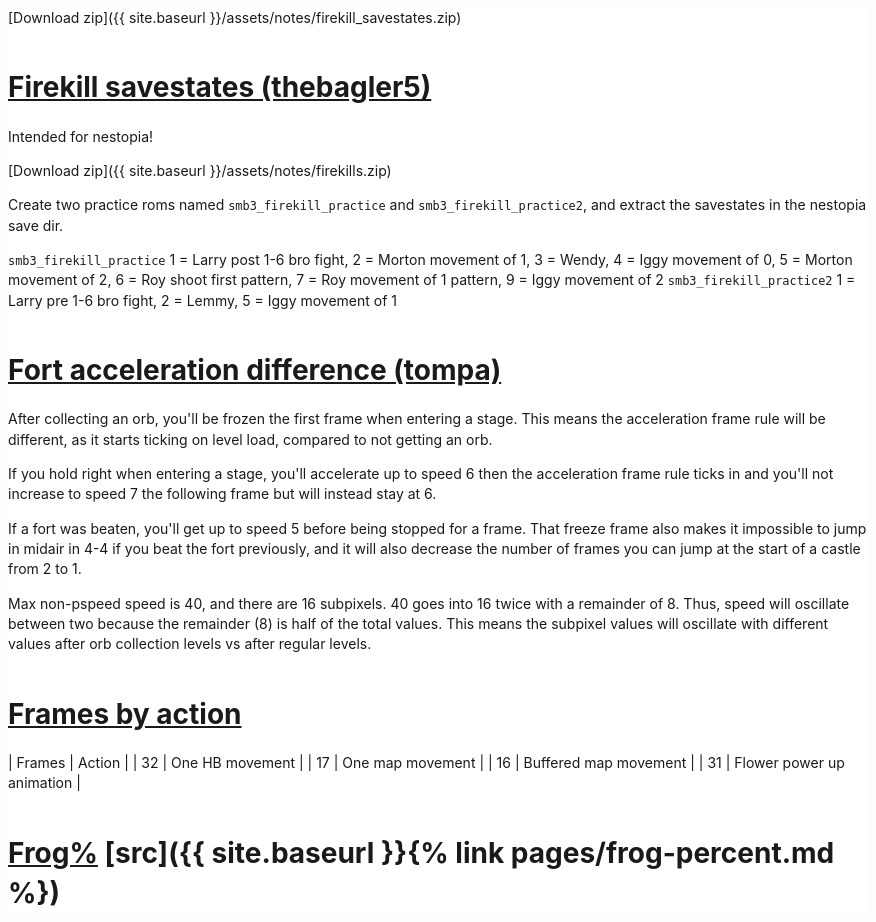 [Download zip]({{ site.baseurl }}/assets/notes/firekill_savestates.zip)

# [Firekill savestates (thebagler5)](#firekill-savestates-thebagler5)

Intended for nestopia!

[Download zip]({{ site.baseurl }}/assets/notes/firekills.zip)

Create two practice roms named `smb3_firekill_practice` and `smb3_firekill_practice2`,
and extract the savestates in the nestopia save dir.

`smb3_firekill_practice` 1 = Larry post 1-6 bro fight, 2 = Morton movement of 1, 3 = Wendy,
4 = Iggy movement of 0, 5 = Morton movement of 2, 6 = Roy shoot first pattern,
7 = Roy movement of 1 pattern, 9 = Iggy movement of 2
`smb3_firekill_practice2` 1 = Larry pre 1-6 bro fight, 2 = Lemmy, 5 = Iggy movement of 1

# [Fort acceleration difference (tompa)](#fort-acceleration-difference-tompa)

After collecting an orb, you'll be frozen the first frame when
entering a stage. This means the acceleration frame rule will be different, as
it starts ticking on level load, compared to not getting an orb.

If you hold right when entering a stage, you'll accelerate up to speed 6 then
the acceleration frame rule ticks in and you'll not increase to speed 7 the
following frame but will instead stay at 6.

If a fort was beaten, you'll get up to speed 5 before being stopped for a frame.
That freeze frame also makes it impossible to jump in midair in 4-4 if you beat
the fort previously, and it will also decrease the number of frames you can
jump at the start of a castle from 2 to 1.

Max non-pspeed speed is 40, and there are 16 subpixels. 40 goes into 16
twice with a remainder of 8. Thus, speed will oscillate between two because the
remainder (8) is half of the total values. This means the subpixel values
will oscillate with different values after orb collection levels vs after
regular levels.

# [Frames by action](#frames-by-action)

| Frames | Action |
| 32 | One HB movement |
| 17 | One map movement |
| 16 | Buffered map movement |
| 31 | Flower power up animation |

# [Frog%](#frog_src) [src]({{ site.baseurl }}{% link pages/frog-percent.md %})
